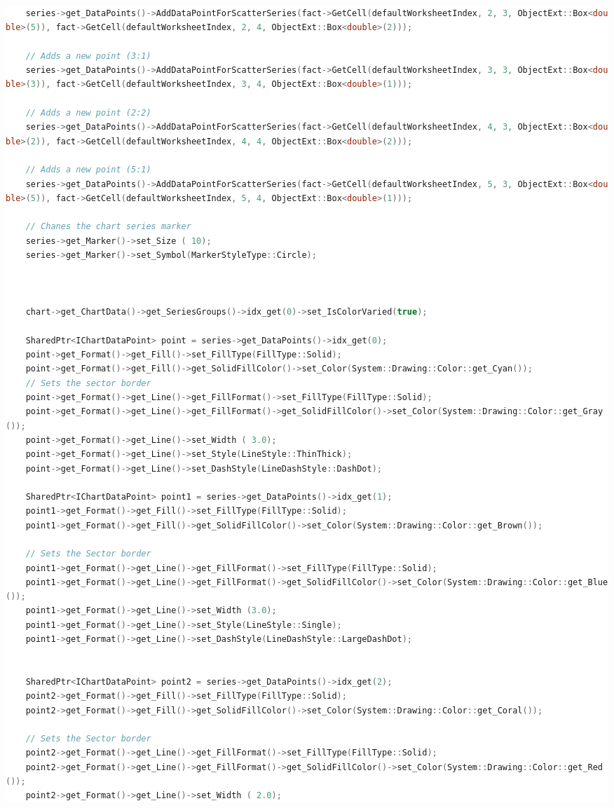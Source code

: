 ```c++
	series->get_DataPoints()->AddDataPointForScatterSeries(fact->GetCell(defaultWorksheetIndex, 2, 3, ObjectExt::Box<double>(5)), fact->GetCell(defaultWorksheetIndex, 2, 4, ObjectExt::Box<double>(2)));

	// Adds a new point (3:1)
	series->get_DataPoints()->AddDataPointForScatterSeries(fact->GetCell(defaultWorksheetIndex, 3, 3, ObjectExt::Box<double>(3)), fact->GetCell(defaultWorksheetIndex, 3, 4, ObjectExt::Box<double>(1)));

	// Adds a new point (2:2)
	series->get_DataPoints()->AddDataPointForScatterSeries(fact->GetCell(defaultWorksheetIndex, 4, 3, ObjectExt::Box<double>(2)), fact->GetCell(defaultWorksheetIndex, 4, 4, ObjectExt::Box<double>(2)));

	// Adds a new point (5:1)
	series->get_DataPoints()->AddDataPointForScatterSeries(fact->GetCell(defaultWorksheetIndex, 5, 3, ObjectExt::Box<double>(5)), fact->GetCell(defaultWorksheetIndex, 5, 4, ObjectExt::Box<double>(1)));

	// Chanes the chart series marker
	series->get_Marker()->set_Size ( 10);
	series->get_Marker()->set_Symbol(MarkerStyleType::Circle);



	chart->get_ChartData()->get_SeriesGroups()->idx_get(0)->set_IsColorVaried(true);

	SharedPtr<IChartDataPoint> point = series->get_DataPoints()->idx_get(0);
	point->get_Format()->get_Fill()->set_FillType(FillType::Solid);
	point->get_Format()->get_Fill()->get_SolidFillColor()->set_Color(System::Drawing::Color::get_Cyan());
	// Sets the sector border
	point->get_Format()->get_Line()->get_FillFormat()->set_FillType(FillType::Solid);
	point->get_Format()->get_Line()->get_FillFormat()->get_SolidFillColor()->set_Color(System::Drawing::Color::get_Gray());
	point->get_Format()->get_Line()->set_Width ( 3.0);
	point->get_Format()->get_Line()->set_Style(LineStyle::ThinThick);
	point->get_Format()->get_Line()->set_DashStyle(LineDashStyle::DashDot);

	SharedPtr<IChartDataPoint> point1 = series->get_DataPoints()->idx_get(1);
	point1->get_Format()->get_Fill()->set_FillType(FillType::Solid);
	point1->get_Format()->get_Fill()->get_SolidFillColor()->set_Color(System::Drawing::Color::get_Brown());

	// Sets the Sector border
	point1->get_Format()->get_Line()->get_FillFormat()->set_FillType(FillType::Solid);
	point1->get_Format()->get_Line()->get_FillFormat()->get_SolidFillColor()->set_Color(System::Drawing::Color::get_Blue());
	point1->get_Format()->get_Line()->set_Width (3.0);
	point1->get_Format()->get_Line()->set_Style(LineStyle::Single);
	point1->get_Format()->get_Line()->set_DashStyle(LineDashStyle::LargeDashDot);


	SharedPtr<IChartDataPoint> point2 = series->get_DataPoints()->idx_get(2);
	point2->get_Format()->get_Fill()->set_FillType(FillType::Solid);
	point2->get_Format()->get_Fill()->get_SolidFillColor()->set_Color(System::Drawing::Color::get_Coral());

	// Sets the Sector border
	point2->get_Format()->get_Line()->get_FillFormat()->set_FillType(FillType::Solid);
	point2->get_Format()->get_Line()->get_FillFormat()->get_SolidFillColor()->set_Color(System::Drawing::Color::get_Red());
	point2->get_Format()->get_Line()->set_Width ( 2.0);
```
